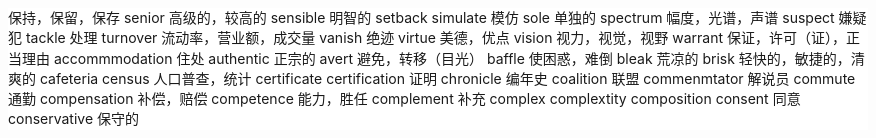 保持，保留，保存
senior
高级的，较高的
sensible
明智的
setback
simulate
模仿
sole
单独的
spectrum
幅度，光谱，声谱
suspect
嫌疑犯
tackle
处理
turnover
流动率，营业额，成交量
vanish
绝迹
virtue
美德，优点
vision
视力，视觉，视野
warrant
保证，许可（证），正当理由
accommmodation
住处
authentic
正宗的
avert
避免，转移（目光）
baffle
使困惑，难倒
bleak
荒凉的
brisk
轻快的，敏捷的，清爽的
cafeteria
census
人口普查，统计
certificate
certification
证明
chronicle
编年史
coalition
联盟
commenmtator
解说员
commute
通勤 
compensation
补偿，赔偿
competence
能力，胜任
complement
补充
complex complextity
composition
consent
同意
conservative
保守的